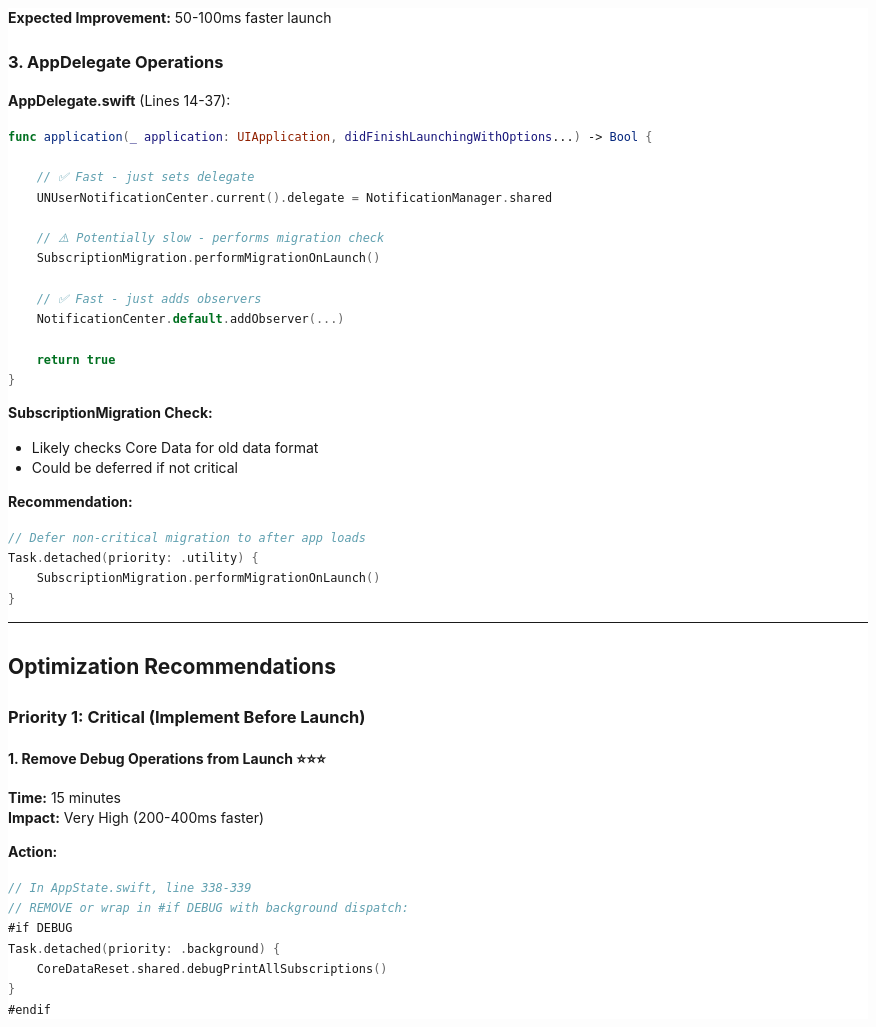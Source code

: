 **Expected Improvement:** 50-100ms faster launch

### 3. AppDelegate Operations

**AppDelegate.swift** (Lines 14-37):

```swift
func application(_ application: UIApplication, didFinishLaunchingWithOptions...) -> Bool {
    
    // ✅ Fast - just sets delegate
    UNUserNotificationCenter.current().delegate = NotificationManager.shared
    
    // ⚠️ Potentially slow - performs migration check
    SubscriptionMigration.performMigrationOnLaunch()
    
    // ✅ Fast - just adds observers
    NotificationCenter.default.addObserver(...)
    
    return true
}
```

**SubscriptionMigration Check:**
- Likely checks Core Data for old data format
- Could be deferred if not critical

**Recommendation:**
```swift
// Defer non-critical migration to after app loads
Task.detached(priority: .utility) {
    SubscriptionMigration.performMigrationOnLaunch()
}
```

---

## Optimization Recommendations

### Priority 1: Critical (Implement Before Launch)

#### 1. Remove Debug Operations from Launch ⭐⭐⭐
**Time:** 15 minutes  
**Impact:** Very High (200-400ms faster)

**Action:**
```swift
// In AppState.swift, line 338-339
// REMOVE or wrap in #if DEBUG with background dispatch:
#if DEBUG
Task.detached(priority: .background) {
    CoreDataReset.shared.debugPrintAllSubscriptions()
}
#endif
```
